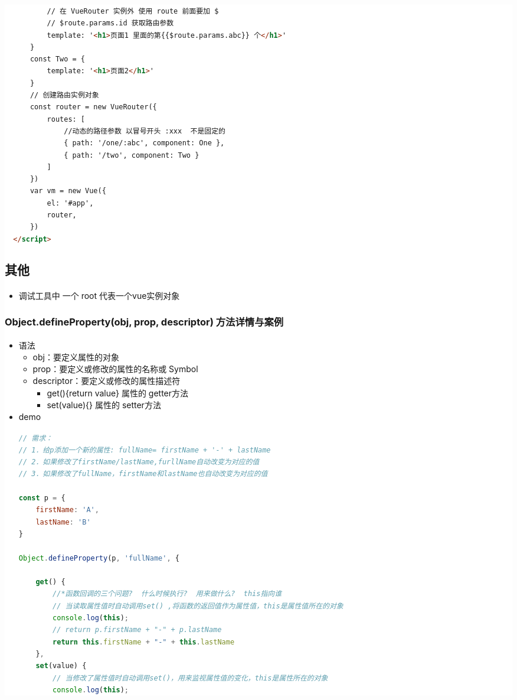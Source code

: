   ```html
            // 在 VueRouter 实例外 使用 route 前面要加 $
            // $route.params.id 获取路由参数
            template: '<h1>页面1 里面的第{{$route.params.abc}} 个</h1>'
        }
        const Two = {
            template: '<h1>页面2</h1>'
        }
        // 创建路由实例对象
        const router = new VueRouter({
            routes: [
                //动态的路径参数 以冒号开头 :xxx  不是固定的 
                { path: '/one/:abc', component: One },
                { path: '/two', component: Two }
            ]
        })
        var vm = new Vue({
            el: '#app',
            router,
        })
    </script>
  ```
## 其他
- 调试工具中 一个 root 代表一个vue实例对象

### Object.defineProperty(obj, prop, descriptor) 方法详情与案例
- 语法
  - obj：要定义属性的对象
  - prop：要定义或修改的属性的名称或 Symbol
  - descriptor：要定义或修改的属性描述符
    - get(){return value}  属性的  getter方法
    - set(value){}   属性的 setter方法
- demo
    ```js
    // 需求：
    // 1．给p添加一个新的属性: fullName= firstName + '-' + lastName
    // 2．如果修改了firstName/lastName,furllName自动改变为对应的值
    // 3．如果修改了fullName，firstName和lastName也自动改变为对应的值

    const p = {
        firstName: 'A',
        lastName: 'B'
    }

    Object.defineProperty(p, 'fullName', {

        get() {
            //*函数回调的三个问题?  什么时候执行?  用来做什么?  this指向谁 
            // 当读取属性值时自动调用set() ,将函数的返回值作为属性值，this是属性值所在的对象
            console.log(this);
            // return p.firstName + "-" + p.lastName
            return this.firstName + "-" + this.lastName
        },
        set(value) {
            // 当修改了属性值时自动调用set()，用来监视属性值的变化，this是属性所在的对象
            console.log(this);
